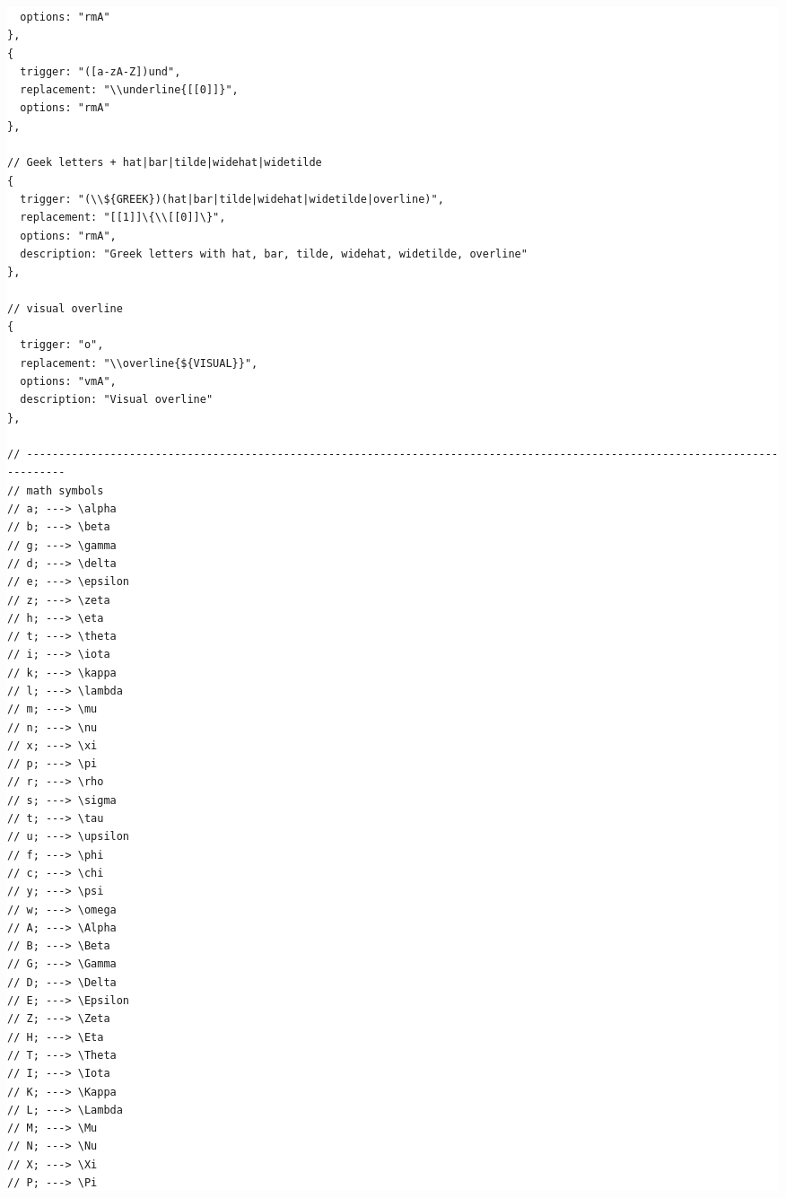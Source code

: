	  options: "rmA"
	},
	{
	  trigger: "([a-zA-Z])und",
	  replacement: "\\underline{[[0]]}",
	  options: "rmA"
	},
  
	// Geek letters + hat|bar|tilde|widehat|widetilde
	{
	  trigger: "(\\${GREEK})(hat|bar|tilde|widehat|widetilde|overline)",
	  replacement: "[[1]]\{\\[[0]]\}",
	  options: "rmA",
	  description: "Greek letters with hat, bar, tilde, widehat, widetilde, overline"
	},
  
	// visual overline
	{
	  trigger: "o",
	  replacement: "\\overline{${VISUAL}}",
	  options: "vmA",
	  description: "Visual overline"
	},
  
	// ------------------------------------------------------------------------------------------------------------------------------
	// math symbols
	// a; ---> \alpha
	// b; ---> \beta
	// g; ---> \gamma
	// d; ---> \delta
	// e; ---> \epsilon
	// z; ---> \zeta
	// h; ---> \eta
	// t; ---> \theta
	// i; ---> \iota
	// k; ---> \kappa
	// l; ---> \lambda
	// m; ---> \mu
	// n; ---> \nu
	// x; ---> \xi
	// p; ---> \pi
	// r; ---> \rho
	// s; ---> \sigma
	// t; ---> \tau
	// u; ---> \upsilon
	// f; ---> \phi
	// c; ---> \chi
	// y; ---> \psi
	// w; ---> \omega
	// A; ---> \Alpha
	// B; ---> \Beta
	// G; ---> \Gamma
	// D; ---> \Delta
	// E; ---> \Epsilon
	// Z; ---> \Zeta
	// H; ---> \Eta
	// T; ---> \Theta
	// I; ---> \Iota
	// K; ---> \Kappa
	// L; ---> \Lambda
	// M; ---> \Mu
	// N; ---> \Nu
	// X; ---> \Xi
	// P; ---> \Pi